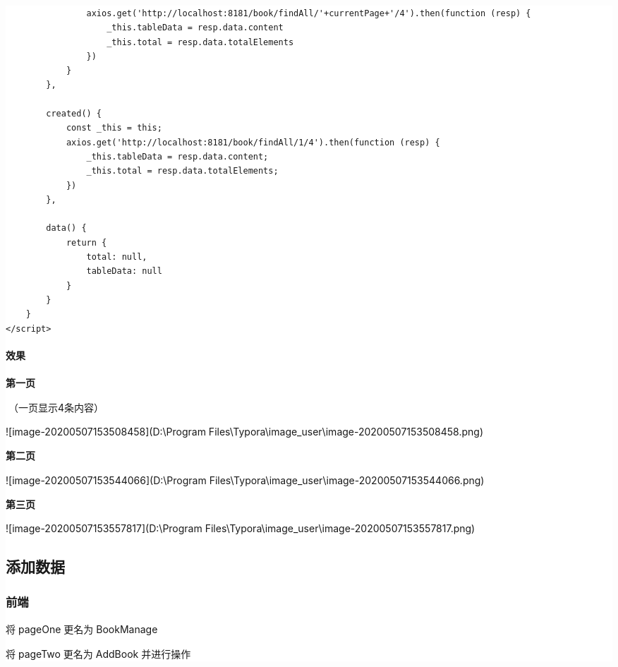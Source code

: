 ```vue
                axios.get('http://localhost:8181/book/findAll/'+currentPage+'/4').then(function (resp) {
                    _this.tableData = resp.data.content
                    _this.total = resp.data.totalElements
                })
            }
        },

        created() {
            const _this = this;
            axios.get('http://localhost:8181/book/findAll/1/4').then(function (resp) {
                _this.tableData = resp.data.content;
                _this.total = resp.data.totalElements;
            })
        },

        data() {
            return {
                total: null,
                tableData: null
            }
        }
    }
</script>
```



#### 效果

**第一页**

​	（一页显示4条内容）

![image-20200507153508458](D:\Program Files\Typora\image_user\image-20200507153508458.png)

**第二页**

![image-20200507153544066](D:\Program Files\Typora\image_user\image-20200507153544066.png)

**第三页**

![image-20200507153557817](D:\Program Files\Typora\image_user\image-20200507153557817.png)



## 添加数据

### 前端

将 pageOne 更名为 BookManage

将 pageTwo 更名为 AddBook 并进行操作
